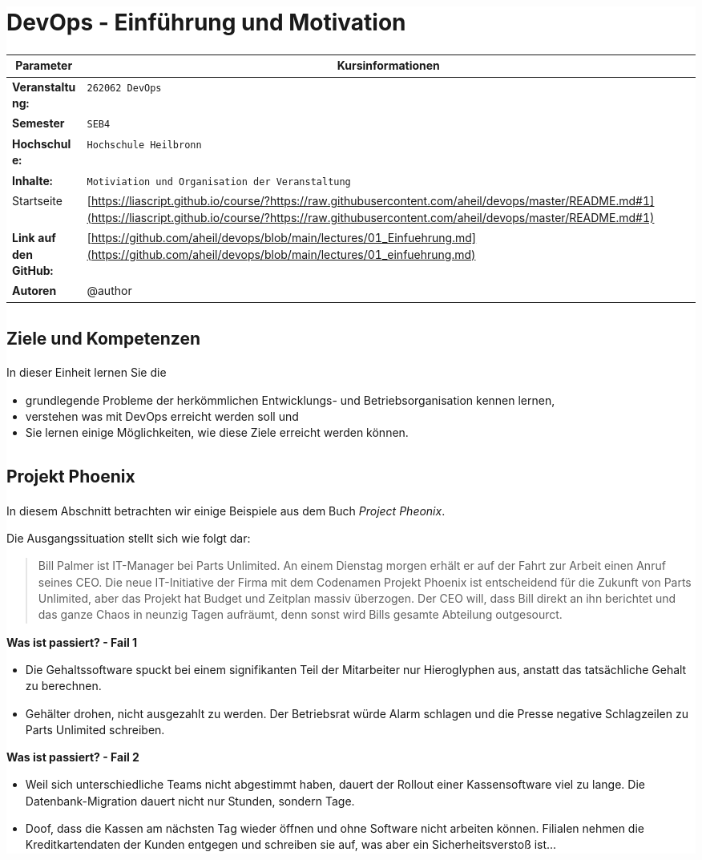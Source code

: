 

# DevOps - Einführung und Motivation 


| Parameter | Kursinformationen |
| --- | --- |
| **Veranstaltung:** | `262062 DevOps`|
| **Semester** | `SEB4` |
| **Hochschule:** | `Hochschule Heilbronn` |
| **Inhalte:** | `Motiviation und Organisation der Veranstaltung ` |
| Startseite | [https://liascript.github.io/course/?https://raw.githubusercontent.com/aheil/devops/master/README.md#1](https://liascript.github.io/course/?https://raw.githubusercontent.com/aheil/devops/master/README.md#1) | 
| **Link auf den GitHub:** | [https://github.com/aheil/devops/blob/main/lectures/01_Einfuehrung.md](https://github.com/aheil/devops/blob/main/lectures/01_einfuehrung.md) |
| **Autoren** | @author |

## Ziele und Kompetenzen

In dieser Einheit lernen Sie die 

- grundlegende Probleme der herkömmlichen Entwicklungs- und Betriebsorganisation kennen lernen, 
- verstehen was mit DevOps erreicht werden soll und 
- Sie lernen einige Möglichkeiten, wie diese Ziele erreicht werden können. 

## Projekt Phoenix 

In diesem Abschnitt betrachten wir einige Beispiele aus dem Buch _Project Pheonix_.

Die Ausgangssituation stellt sich wie folgt dar:

> Bill Palmer ist IT-Manager bei Parts Unlimited. An einem Dienstag morgen erhält er auf der Fahrt zur Arbeit einen Anruf seines CEO. Die neue IT-Initiative der Firma mit dem Codenamen Projekt Phoenix ist entscheidend für die Zukunft von Parts Unlimited, aber das Projekt hat Budget und Zeitplan massiv überzogen. Der CEO will, dass Bill direkt an ihn berichtet und das ganze Chaos in neunzig Tagen aufräumt, denn sonst wird Bills gesamte Abteilung outgesourct.

**Was ist passiert? - Fail 1**

- Die Gehaltssoftware spuckt bei einem signifikanten Teil der Mitarbeiter nur Hieroglyphen aus, anstatt das tatsächliche Gehalt zu berechnen.

- Gehälter drohen, nicht ausgezahlt zu werden. Der Betriebsrat würde Alarm schlagen und die Presse negative Schlagzeilen zu Parts Unlimited schreiben.

**Was ist passiert? - Fail 2**

- Weil sich unterschiedliche Teams nicht abgestimmt haben, dauert der Rollout einer Kassensoftware viel zu lange. Die Datenbank-Migration dauert nicht nur Stunden, sondern Tage.

- Doof, dass die Kassen am nächsten Tag wieder öffnen und ohne Software nicht arbeiten können. Filialen nehmen die Kreditkartendaten der Kunden entgegen und schreiben sie auf, was aber ein Sicherheitsverstoß ist...
